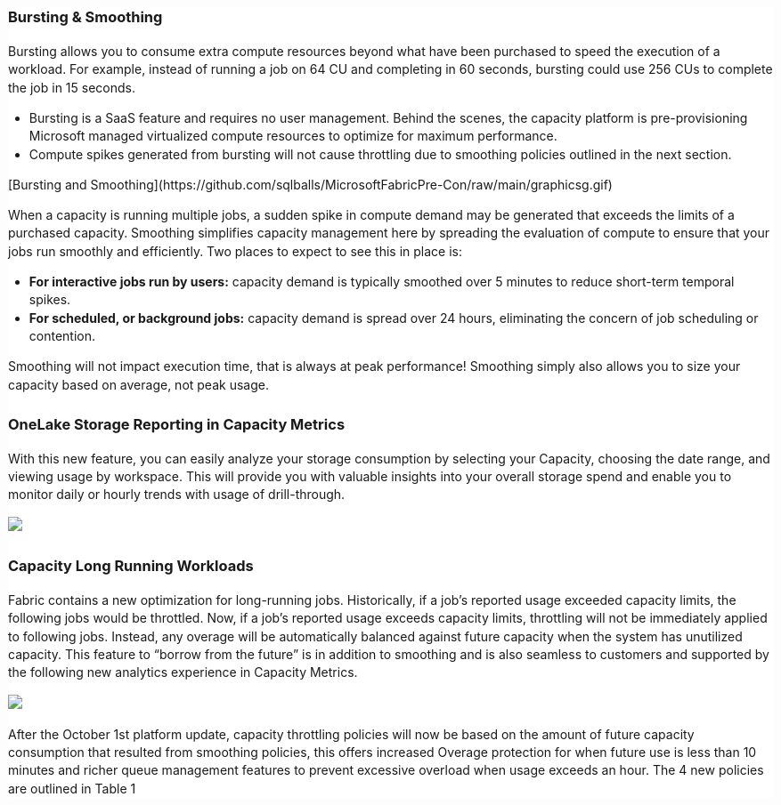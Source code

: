 
<p>

### Bursting & Smoothing

Bursting allows you to consume extra compute resources beyond what have been purchased to speed the execution of a workload. For example, instead of running a job on 64 CU and completing in 60 seconds, bursting could use 256 CUs to complete the job in 15 seconds.

- Bursting is a SaaS feature and requires no user management. Behind the scenes, the capacity platform is pre-provisioning Microsoft managed virtualized compute resources to optimize for maximum performance.
- Compute spikes generated from bursting will not cause throttling due to smoothing policies outlined in the next section.

<p>
[Bursting and Smoothing](https://github.com/sqlballs/MicrosoftFabricPre-Con/raw/main/graphicsg.gif)



When a capacity is running multiple jobs, a sudden spike in compute demand may be generated that exceeds the limits of a purchased capacity. Smoothing simplifies capacity management here by spreading the evaluation of compute to ensure that your jobs run smoothly and efficiently. Two places to expect to see this in place is:

- <b>For interactive jobs run by users:</b> capacity demand is typically smoothed over 5 minutes to reduce short-term temporal spikes.  
- <B>For scheduled, or background jobs:</b> capacity demand is spread over 24 hours, eliminating the concern of job scheduling or contention.

Smoothing will not impact execution time, that is always at peak performance! Smoothing simply also allows you to size your capacity based on average, not peak usage.

### OneLake Storage Reporting in Capacity Metrics

With this new feature, you can easily analyze your storage consumption by selecting your Capacity, choosing the date range, and viewing usage by workspace. This will provide you with valuable insights into your overall storage spend and enable you to monitor daily or hourly trends with usage of drill-through. 

<p><img src="https://dataplatformblogcdn.azureedge.net/wp-content/uploads/2023/09/onelake-demo-ux.png" height = 400>


### Capacity Long Running Workloads

Fabric contains a new optimization for long-running jobs. Historically, if a job’s reported usage exceeded capacity limits, the following jobs would be throttled. Now, if a job’s reported usage exceeds capacity limits, throttling will not be immediately applied to following jobs. Instead, any overage will be automatically balanced against future capacity when the system has unutilized capacity. This feature to “borrow from the future” is in addition to smoothing and is also seamless to customers and supported by the following new analytics experience in Capacity Metrics.

<p><img src="https://dataplatformblogcdn.azureedge.net/wp-content/uploads/2023/09/Throttling-cumulative-burndown.png" height = 400>

After the October 1st platform update, capacity throttling policies will now be based on the amount of future capacity consumption that resulted from smoothing policies, this offers increased Overage protection for when future use is less than 10 minutes and richer queue management features to prevent excessive overload when usage exceeds an hour. The 4 new policies are outlined in Table 1
